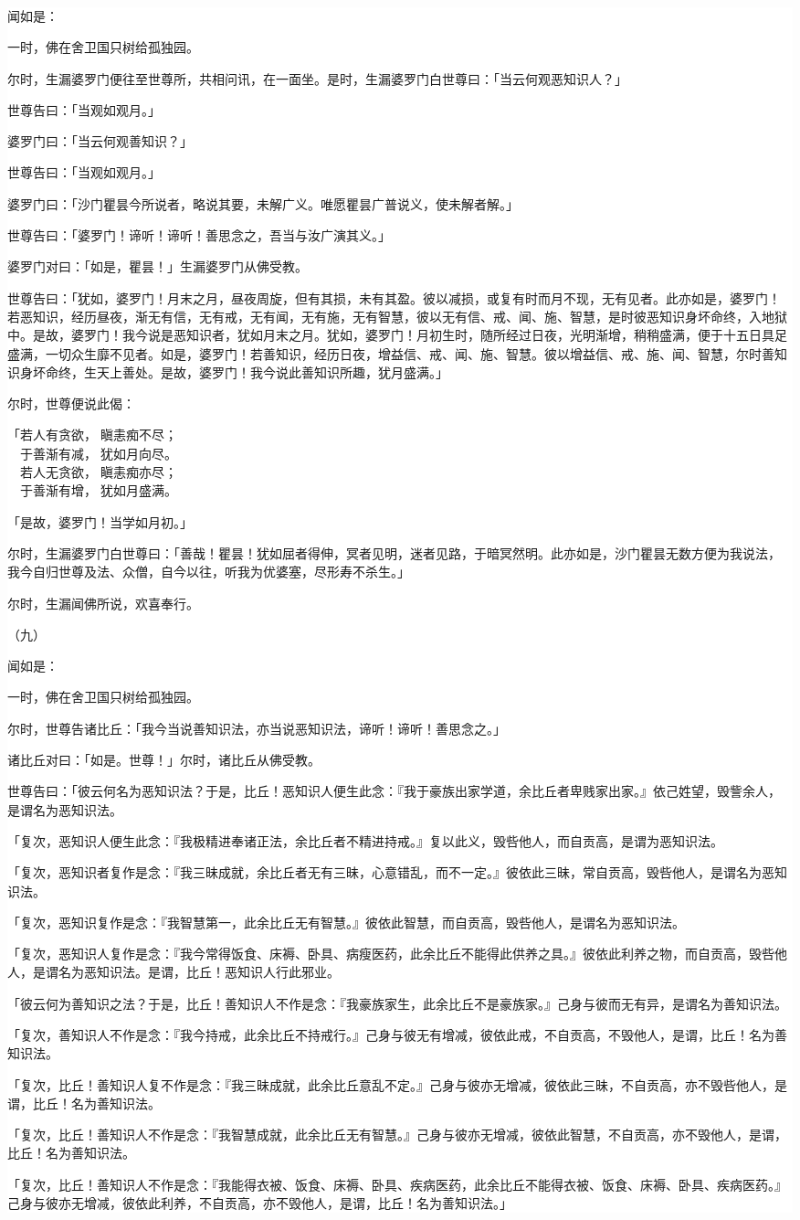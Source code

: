 闻如是：

一时，佛在舍卫国只树给孤独园。

尔时，生漏婆罗门便往至世尊所，共相问讯，在一面坐。是时，生漏婆罗门白世尊曰：「当云何观恶知识人？」

世尊告曰：「当观如观月。」

婆罗门曰：「当云何观善知识？」

世尊告曰：「当观如观月。」

婆罗门曰：「沙门瞿昙今所说者，略说其要，未解广义。唯愿瞿昙广普说义，使未解者解。」

世尊告曰：「婆罗门！谛听！谛听！善思念之，吾当与汝广演其义。」

婆罗门对曰：「如是，瞿昙！」生漏婆罗门从佛受教。

世尊告曰：「犹如，婆罗门！月末之月，昼夜周旋，但有其损，未有其盈。彼以减损，或复有时而月不现，无有见者。此亦如是，婆罗门！若恶知识，经历昼夜，渐无有信，无有戒，无有闻，无有施，无有智慧，彼以无有信、戒、闻、施、智慧，是时彼恶知识身坏命终，入地狱中。是故，婆罗门！我今说是恶知识者，犹如月末之月。犹如，婆罗门！月初生时，随所经过日夜，光明渐增，稍稍盛满，便于十五日具足盛满，一切众生靡不见者。如是，婆罗门！若善知识，经历日夜，增益信、戒、闻、施、智慧。彼以增益信、戒、施、闻、智慧，尔时善知识身坏命终，生天上善处。是故，婆罗门！我今说此善知识所趣，犹月盛满。」

尔时，世尊便说此偈：

「若人有贪欲， 瞋恚痴不尽；\
　于善渐有减， 犹如月向尽。\
　若人无贪欲， 瞋恚痴亦尽；\
　于善渐有增， 犹如月盛满。

「是故，婆罗门！当学如月初。」

尔时，生漏婆罗门白世尊曰：「善哉！瞿昙！犹如屈者得伸，冥者见明，迷者见路，于暗冥然明。此亦如是，沙门瞿昙无数方便为我说法，我今自归世尊及法、众僧，自今以往，听我为优婆塞，尽形寿不杀生。」

尔时，生漏闻佛所说，欢喜奉行。

（九）

闻如是：

一时，佛在舍卫国只树给孤独园。

尔时，世尊告诸比丘：「我今当说善知识法，亦当说恶知识法，谛听！谛听！善思念之。」

诸比丘对曰：「如是。世尊！」尔时，诸比丘从佛受教。

世尊告曰：「彼云何名为恶知识法？于是，比丘！恶知识人便生此念：『我于豪族出家学道，余比丘者卑贱家出家。』依己姓望，毁訾余人，是谓名为恶知识法。

「复次，恶知识人便生此念：『我极精进奉诸正法，余比丘者不精进持戒。』复以此义，毁呰他人，而自贡高，是谓为恶知识法。

「复次，恶知识者复作是念：『我三昧成就，余比丘者无有三昧，心意错乱，而不一定。』彼依此三昧，常自贡高，毁呰他人，是谓名为恶知识法。

「复次，恶知识复作是念：『我智慧第一，此余比丘无有智慧。』彼依此智慧，而自贡高，毁呰他人，是谓名为恶知识法。

「复次，恶知识人复作是念：『我今常得饭食、床褥、卧具、病瘦医药，此余比丘不能得此供养之具。』彼依此利养之物，而自贡高，毁呰他人，是谓名为恶知识法。是谓，比丘！恶知识人行此邪业。

「彼云何为善知识之法？于是，比丘！善知识人不作是念：『我豪族家生，此余比丘不是豪族家。』己身与彼而无有异，是谓名为善知识法。

「复次，善知识人不作是念：『我今持戒，此余比丘不持戒行。』己身与彼无有增减，彼依此戒，不自贡高，不毁他人，是谓，比丘！名为善知识法。

「复次，比丘！善知识人复不作是念：『我三昧成就，此余比丘意乱不定。』己身与彼亦无增减，彼依此三昧，不自贡高，亦不毁呰他人，是谓，比丘！名为善知识法。

「复次，比丘！善知识人不作是念：『我智慧成就，此余比丘无有智慧。』己身与彼亦无增减，彼依此智慧，不自贡高，亦不毁他人，是谓，比丘！名为善知识法。

「复次，比丘！善知识人不作是念：『我能得衣被、饭食、床褥、卧具、疾病医药，此余比丘不能得衣被、饭食、床褥、卧具、疾病医药。』己身与彼亦无增减，彼依此利养，不自贡高，亦不毁他人，是谓，比丘！名为善知识法。」
